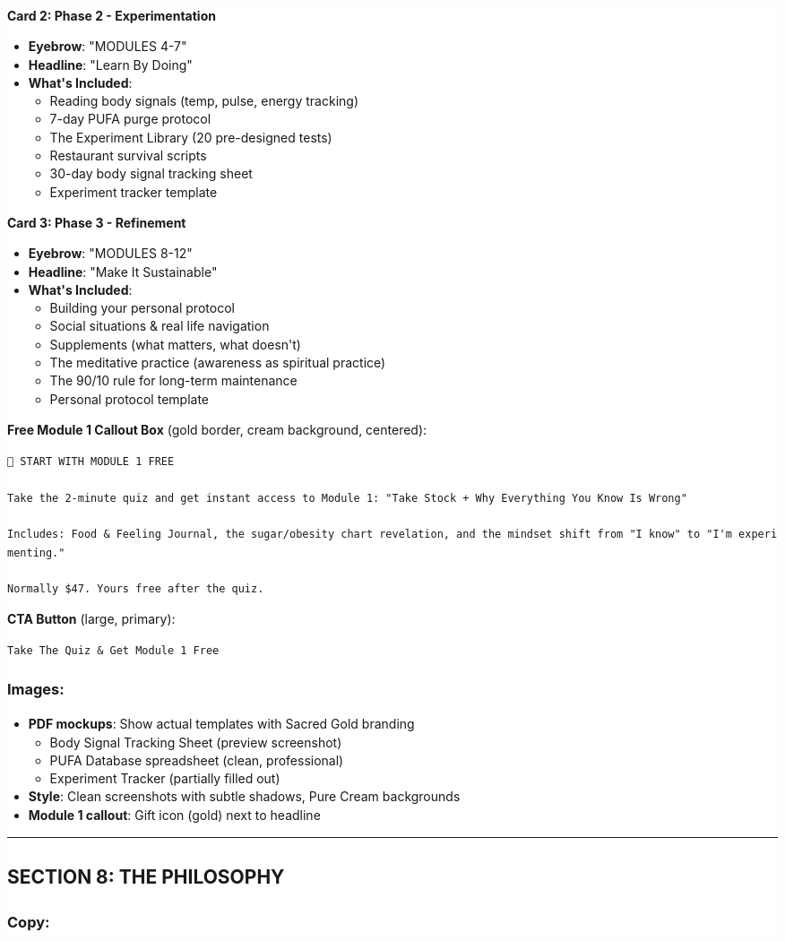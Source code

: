 **Card 2: Phase 2 - Experimentation**
- **Eyebrow**: "MODULES 4-7"
- **Headline**: "Learn By Doing"
- **What's Included**:
  - Reading body signals (temp, pulse, energy tracking)
  - 7-day PUFA purge protocol
  - The Experiment Library (20 pre-designed tests)
  - Restaurant survival scripts
  - 30-day body signal tracking sheet
  - Experiment tracker template

**Card 3: Phase 3 - Refinement**
- **Eyebrow**: "MODULES 8-12"
- **Headline**: "Make It Sustainable"
- **What's Included**:
  - Building your personal protocol
  - Social situations & real life navigation
  - Supplements (what matters, what doesn't)
  - The meditative practice (awareness as spiritual practice)
  - The 90/10 rule for long-term maintenance
  - Personal protocol template

**Free Module 1 Callout Box** (gold border, cream background, centered):
```
🎁 START WITH MODULE 1 FREE

Take the 2-minute quiz and get instant access to Module 1: "Take Stock + Why Everything You Know Is Wrong"

Includes: Food & Feeling Journal, the sugar/obesity chart revelation, and the mindset shift from "I know" to "I'm experimenting."

Normally $47. Yours free after the quiz.
```

**CTA Button** (large, primary):
```
Take The Quiz & Get Module 1 Free
```

### Images:
- **PDF mockups**: Show actual templates with Sacred Gold branding
  - Body Signal Tracking Sheet (preview screenshot)
  - PUFA Database spreadsheet (clean, professional)
  - Experiment Tracker (partially filled out)
- **Style**: Clean screenshots with subtle shadows, Pure Cream backgrounds
- **Module 1 callout**: Gift icon (gold) next to headline

---

## **SECTION 8: THE PHILOSOPHY**

### Copy:
